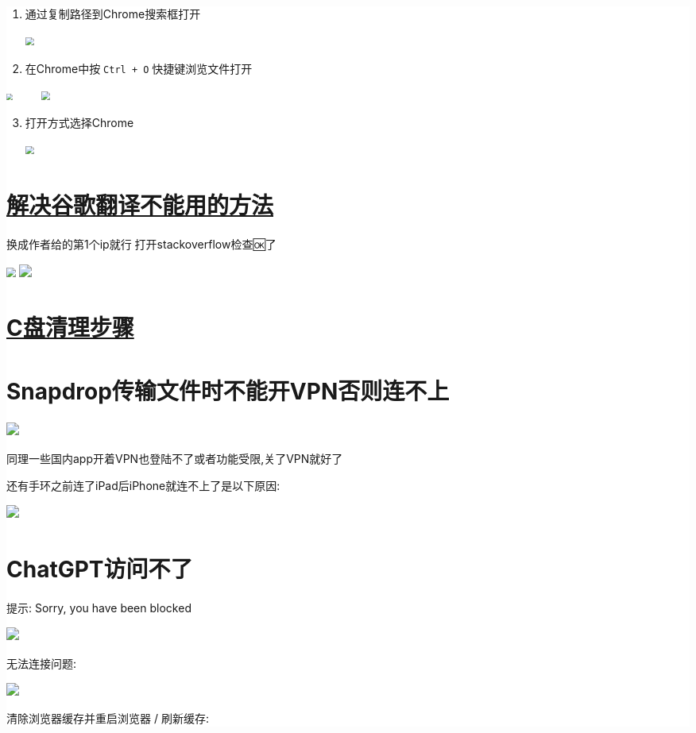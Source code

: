 1. 通过复制路径到Chrome搜索框打开

   <img src="https://github.com/Kukukukiki192/TyporaImg/raw/main/img/image-20230418014739677.png" style="zoom:67%;" />

2. 在Chrome中按 `Ctrl + O` 快捷键浏览文件打开
<div align="left">
   <img src="https://github.com/Kukukukiki192/TyporaImg/raw/main/img/image-20230418022134854.png" style="zoom:50%;" />
   <span>&emsp;&emsp;</span>
   <img src="https://github.com/Kukukukiki192/TyporaImg/raw/main/img/image-20230418022155613.png" style="zoom: 67%;" />
</div>

3. 打开方式选择Chrome

   <img src="https://github.com/Kukukukiki192/TyporaImg/raw/main/img/image-20230418022431097.png" style="zoom:67%;" />

# [解决谷歌翻译不能用的方法](https://zhuanlan.zhihu.com/p/571190754?utm_id=0)

换成作者给的第1个ip就行 打开stackoverflow检查🆗了 

 <img src="https://github.com/Kukukukiki192/TyporaImg/raw/main/img/image-20230418065836126.png" style="zoom:75%;" />

<img src="https://github.com/Kukukukiki192/TyporaImg/raw/main/img/image-20230418065801529.png"/>

# [C盘清理步骤](https://blog.csdn.net/qq_43775855/article/details/128374402)

# Snapdrop传输文件时不能开VPN否则连不上

<img src="https://github.com/Kukukukiki192/TyporaImg/raw/main/img/image-20230730064748192.png" width=60%/>

同理一些国内app开着VPN也登陆不了或者功能受限,关了VPN就好了

还有手环之前连了iPad后iPhone就连不上了是以下原因:

<img src="https://github.com/Kukukukiki192/TyporaImg/raw/main/img/image-20230730201047087.png"/>

# ChatGPT访问不了

提示: Sorry, you have been blocked

<img src="https://github.com/Kukukukiki192/TyporaImg/raw/main/img/image-20230714194345434.png" width=70%/>

无法连接问题:

<img src="https://github.com/Kukukukiki192/TyporaImg/raw/main/img/image-20230715003929256.png" width=60%/>

清除浏览器缓存并重启浏览器  / 刷新缓存:
